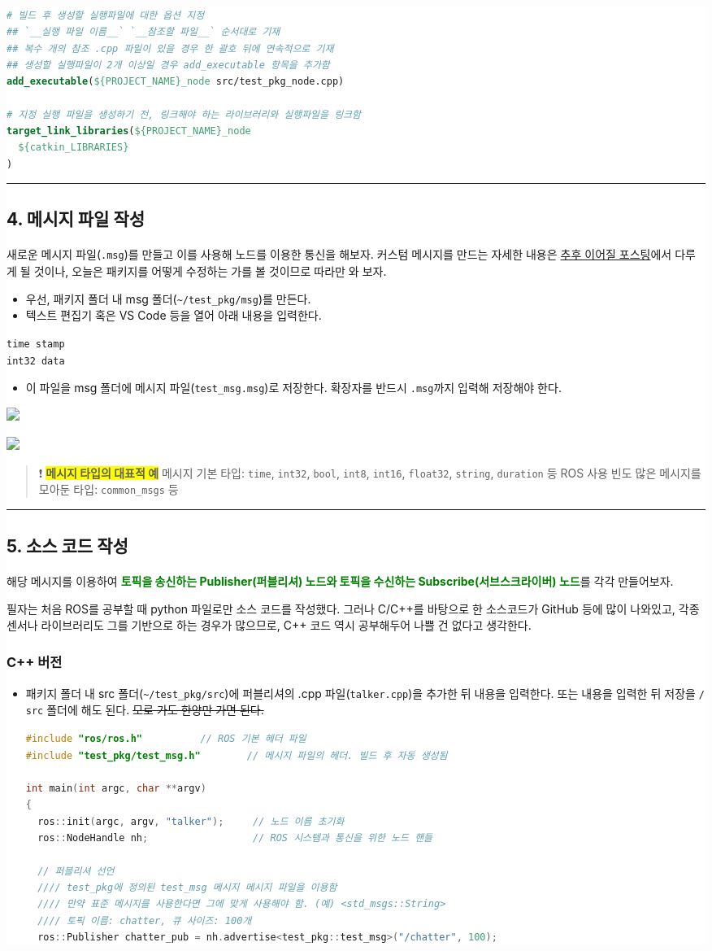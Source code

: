 ```cmake
# 빌드 후 생성할 실행파일에 대한 옵션 지정
## `__실행 파일 이름__` `__참조할 파일__` 순서대로 기재
## 복수 개의 참조 .cpp 파일이 있을 경우 한 괄호 뒤에 연속적으로 기재
## 생성할 실행파일이 2개 이상일 경우 add_executable 항목을 추가함
add_executable(${PROJECT_NAME}_node src/test_pkg_node.cpp)

# 지정 실행 파일을 생성하기 전, 링크해야 하는 라이브러리와 실행파일을 링크함
target_link_libraries(${PROJECT_NAME}_node
  ${catkin_LIBRARIES}
)
```

- - -

## 4. 메시지 파일 작성
새로운 메시지 파일(`.msg`)를 만들고 이를 사용해 노드를 이용한 통신을 해보자. 커스텀 메시지를 만드는 자세한 내용은 [추후 이어질 포스팅](https://velog.io/@717lumos/ROS-msg%EB%A9%94%EC%8B%9C%EC%A7%80-%EB%A7%8C%EB%93%A4%EA%B8%B0)에서 다루게 될 것이나, 오늘은 패키지를 어떻게 수정하는 가를 볼 것이므로 따라만 와 보자.

* 우선, 패키지 폴더 내 msg 폴더(`~/test_pkg/msg`)를 만든다.
* 텍스트 편집기 혹은 VS Code 등을 열어 아래 내용을 입력한다.

```
time stamp
int32 data
```

* 이 파일을 msg 폴더에 메시지 파일(`test_msg.msg`)로 저장한다. 확장자를 반드시 `.msg`까지 입력해 저장해야 한다.

![](https://images.velog.io/images/717lumos/post/52762d99-9078-49cb-a196-5c22cb87ded1/%EC%8A%A4%ED%81%AC%EB%A6%B0%EC%83%B7,%202022-01-06%2023-07-11.png)

![](https://images.velog.io/images/717lumos/post/979a0dc6-64ca-4563-a3bd-9dce7515b113/%EC%8A%A4%ED%81%AC%EB%A6%B0%EC%83%B7,%202022-01-06%2023-07-06.png)

> ❗️ <span style="background-color: yellow; font-weight:bold">메시지 타입의 대표적 예</span>
메시지 기본 타입: `time`, `int32`, `bool`, `int8`, `int16`, `float32`, `string`, `duration` 등
ROS 사용 빈도 많은 메시지를 모아둔 타입: `common_msgs` 등


- - -

## 5. 소스 코드 작성
해당 메시지를 이용하여 <span style="color: green; font-weight:bold">토픽을 송신하는 **Publisher(퍼블리셔) 노드**와 토픽을 수신하는 **Subscribe(서브스크라이버) 노드**</span>를 각각 만들어보자.

필자는 처음 ROS를 공부할 때 python 파일로만 소스 코드를 작성했다. 그러나 C/C++를 바탕으로 한 소스코드가 GitHub 등에 많이 나와있고, 각종 센서나 라이브러리도 그를 기반으로 하는 경우가 많으므로, C++ 코드 역시 공부해두어 나쁠 건 없다고 생각한다.

### C++ 버전
* 패키지 폴더 내 src 폴더(`~/test_pkg/src`)에 퍼블리셔의 .cpp 파일(`talker.cpp`)을 추가한 뒤 내용을 입력한다. 또는 내용을 입력한 뒤 저장을 `/src` 폴더에 해도 된다. ~~모로 가도 한양만 가면 된다.~~

  ```cpp
  #include "ros/ros.h"			// ROS 기본 헤더 파일
  #include "test_pkg/test_msg.h"		// 메시지 파일의 헤더. 빌드 후 자동 생성됨

  int main(int argc, char **argv)
  {
    ros::init(argc, argv, "talker");     // 노드 이름 초기화
    ros::NodeHandle nh;                  // ROS 시스템과 통신을 위한 노드 핸들
    
    // 퍼블리셔 선언
    //// test_pkg에 정의된 test_msg 메시지 메시지 파일을 이용함
    //// 만약 표준 메시지를 사용한다면 그에 맞게 사용해야 함. (예) <std_msgs::String>
    //// 토픽 이름: chatter, 큐 사이즈: 100개
    ros::Publisher chatter_pub = nh.advertise<test_pkg::test_msg>("/chatter", 100);

  ```